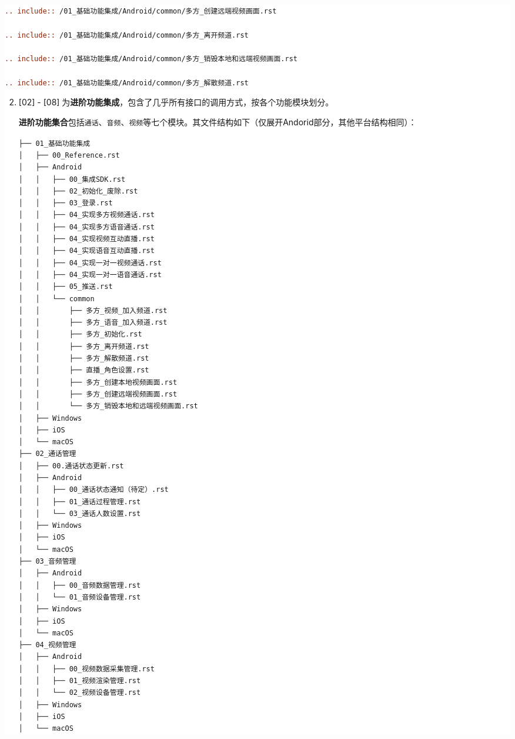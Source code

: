    ```rst
   .. include:: /01_基础功能集成/Android/common/多方_创建远端视频画面.rst
   
   .. include:: /01_基础功能集成/Android/common/多方_离开频道.rst
   
   .. include:: /01_基础功能集成/Android/common/多方_销毁本地和远端视频画面.rst
   
   .. include:: /01_基础功能集成/Android/common/多方_解散频道.rst
   ```

2. [02] - [08] 为**进阶功能集成**，包含了几乎所有接口的调用方式，按各个功能模块划分。

   **进阶功能集合**包括`通话`、`音频`、`视频`等七个模块。其文件结构如下（仅展开Andorid部分，其他平台结构相同）：

   ```
   ├── 01_基础功能集成
   │   ├── 00_Reference.rst
   │   ├── Android
   │   │   ├── 00_集成SDK.rst
   │   │   ├── 02_初始化_废除.rst
   │   │   ├── 03_登录.rst
   │   │   ├── 04_实现多方视频通话.rst
   │   │   ├── 04_实现多方语音通话.rst
   │   │   ├── 04_实现视频互动直播.rst
   │   │   ├── 04_实现语音互动直播.rst
   │   │   ├── 04_实现一对一视频通话.rst
   │   │   ├── 04_实现一对一语音通话.rst
   │   │   ├── 05_推送.rst
   │   │   └── common
   │   │       ├── 多方_视频_加入频道.rst
   │   │       ├── 多方_语音_加入频道.rst
   │   │       ├── 多方_初始化.rst
   │   │       ├── 多方_离开频道.rst
   │   │       ├── 多方_解散频道.rst
   │   │       ├── 直播_角色设置.rst
   │   │       ├── 多方_创建本地视频画面.rst
   │   │       ├── 多方_创建远端视频画面.rst
   │   │       └── 多方_销毁本地和远端视频画面.rst
   │   ├── Windows
   │   ├── iOS
   │   └── macOS
   ├── 02_通话管理
   │   ├── 00.通话状态更新.rst
   │   ├── Android
   │   │   ├── 00_通话状态通知（待定）.rst
   │   │   ├── 01_通话过程管理.rst
   │   │   └── 03_通话人数设置.rst
   │   ├── Windows
   │   ├── iOS
   │   └── macOS
   ├── 03_音频管理
   │   ├── Android
   │   │   ├── 00_音频数据管理.rst
   │   │   └── 01_音频设备管理.rst
   │   ├── Windows
   │   ├── iOS
   │   └── macOS
   ├── 04_视频管理
   │   ├── Android
   │   │   ├── 00_视频数据采集管理.rst
   │   │   ├── 01_视频渲染管理.rst
   │   │   └── 02_视频设备管理.rst
   │   ├── Windows
   │   ├── iOS
   │   └── macOS
   ```